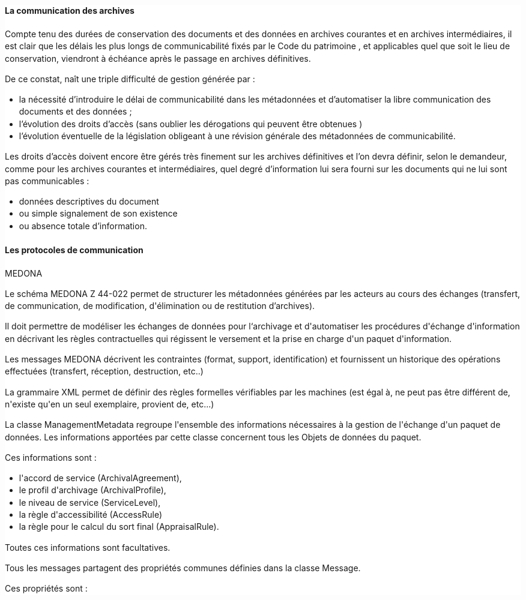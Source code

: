 #### La communication des archives

Compte tenu des durées de conservation des documents et des données en archives courantes et en archives intermédiaires, il est clair que les délais les plus longs de communicabilité fixés par le Code du patrimoine , et applicables quel que soit le lieu de conservation, viendront à échéance après le passage en archives définitives.

De ce constat, naît une triple difficulté de gestion générée par :
-   la nécessité d’introduire le délai de communicabilité dans les métadonnées et d’automatiser la libre communication des documents et des données ;
-   l’évolution des droits d’accès (sans oublier les dérogations qui peuvent être obtenues )
-   l’évolution éventuelle de la législation obligeant à une révision générale des métadonnées de communicabilité.

Les droits d’accès doivent encore être gérés très finement sur les archives définitives et l’on devra définir, selon le demandeur, comme pour les archives courantes et intermédiaires, quel degré d’information lui sera fourni sur les documents qui ne lui sont pas communicables :
-   données descriptives du document
-   ou simple signalement de son existence
-   ou absence totale d’information.

#### Les protocoles de communication

MEDONA

Le schéma MEDONA Z 44-022 permet de structurer les métadonnées générées par les acteurs au cours des échanges (transfert, de communication, de modification, d'élimination ou de restitution d’archives).

Il doit permettre de modéliser les échanges de données pour l‘archivage et d'automatiser les procédures d'échange d'information en décrivant les règles contractuelles qui régissent le versement et la prise en charge d'un paquet d'information.
 
Les messages MEDONA décrivent les contraintes (format, support, identification) et fournissent un historique des opérations effectuées (transfert, réception, destruction, etc..)

La grammaire XML permet de définir des règles formelles vérifiables par les machines (est égal à, ne peut pas être différent de, n'existe qu'en un seul exemplaire, provient de, etc...)

La classe ManagementMetadata regroupe l'ensemble des informations nécessaires à la gestion de l'échange d'un paquet de données. Les informations apportées par cette classe concernent tous les Objets de données du
paquet. 

Ces informations sont : 

* l'accord de service (ArchivalAgreement), 
* le profil d'archivage (ArchivalProfile), 
* le niveau de service (ServiceLevel), 
* la règle d'accessibilité (AccessRule)
* la règle pour le calcul du sort final (AppraisalRule). 

Toutes ces informations sont facultatives.

Tous les messages partagent des propriétés communes définies dans la classe Message. 

Ces propriétés sont :

